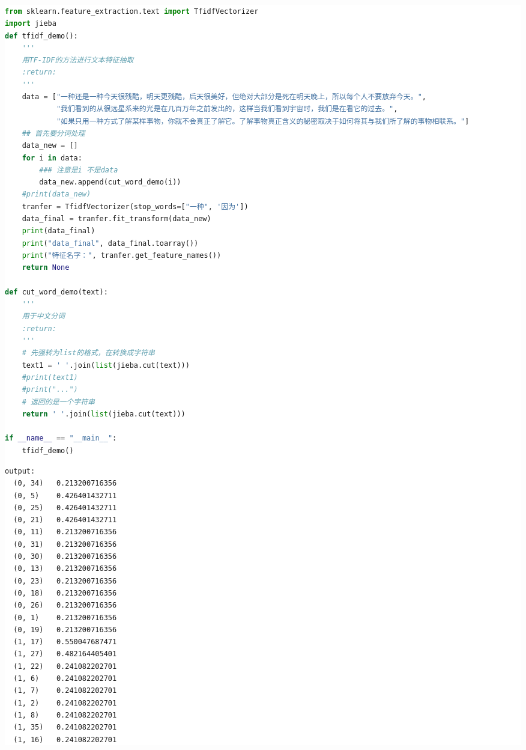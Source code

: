 
```python
from sklearn.feature_extraction.text import TfidfVectorizer
import jieba
def tfidf_demo():
    '''
    用TF-IDF的方法进行文本特征抽取
    :return:
    '''
    data = ["一种还是一种今天很残酷，明天更残酷，后天很美好，但绝对大部分是死在明天晚上，所以每个人不要放弃今天。",
            "我们看到的从很远星系来的光是在几百万年之前发出的，这样当我们看到宇宙时，我们是在看它的过去。",
            "如果只用一种方式了解某样事物，你就不会真正了解它。了解事物真正含义的秘密取决于如何将其与我们所了解的事物相联系。"]
    ## 首先要分词处理
    data_new = []
    for i in data:
        ### 注意是i 不是data
        data_new.append(cut_word_demo(i))
    #print(data_new)
    tranfer = TfidfVectorizer(stop_words=["一种", '因为'])
    data_final = tranfer.fit_transform(data_new)
    print(data_final)
    print("data_final", data_final.toarray())
    print("特征名字：", tranfer.get_feature_names())
    return None
    
def cut_word_demo(text):
    '''
    用于中文分词
    :return:
    '''
    # 先强转为list的格式，在转换成字符串
    text1 = ' '.join(list(jieba.cut(text)))
    #print(text1)
    #print("...")
    # 返回的是一个字符串
    return ' '.join(list(jieba.cut(text)))

if __name__ == "__main__":
    tfidf_demo()
```

```
output:
  (0, 34)	0.213200716356
  (0, 5)	0.426401432711
  (0, 25)	0.426401432711
  (0, 21)	0.426401432711
  (0, 11)	0.213200716356
  (0, 31)	0.213200716356
  (0, 30)	0.213200716356
  (0, 13)	0.213200716356
  (0, 23)	0.213200716356
  (0, 18)	0.213200716356
  (0, 26)	0.213200716356
  (0, 1)	0.213200716356
  (0, 19)	0.213200716356
  (1, 17)	0.550047687471
  (1, 27)	0.482164405401
  (1, 22)	0.241082202701
  (1, 6)	0.241082202701
  (1, 7)	0.241082202701
  (1, 2)	0.241082202701
  (1, 8)	0.241082202701
  (1, 35)	0.241082202701
  (1, 16)	0.241082202701
```